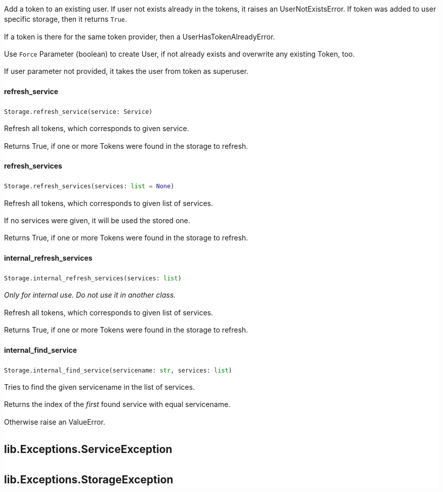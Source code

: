 Add a token to an existing user. If user not exists already in the tokens, it raises an UserNotExistsError.
If token was added to user specific storage, then it returns `True`.

If a token is there for the same token provider, then a UserHasTokenAlreadyError.

Use `Force` Parameter (boolean) to create User, if not already exists and overwrite any existing Token, too.

If user parameter not provided, it takes the user from token as superuser.


#### refresh_service
```python
Storage.refresh_service(service: Service)
```

Refresh all tokens, which corresponds to given service.

Returns True, if one or more Tokens were found in the storage to refresh.


#### refresh_services
```python
Storage.refresh_services(services: list = None)
```

Refresh all tokens, which corresponds to given list of services.

If no services were given, it will be used the stored one.

Returns True, if one or more Tokens were found in the storage to refresh.


#### internal_refresh_services
```python
Storage.internal_refresh_services(services: list)
```

*Only for internal use. Do not use it in another class.*

Refresh all tokens, which corresponds to given list of services.

Returns True, if one or more Tokens were found in the storage to refresh.


#### internal_find_service
```python
Storage.internal_find_service(servicename: str, services: list)
```

Tries to find the given servicename in the list of services.

Returns the index of the *first* found service with equal servicename.

Otherwise raise an ValueError.


## lib.Exceptions.ServiceException


## lib.Exceptions.StorageException
